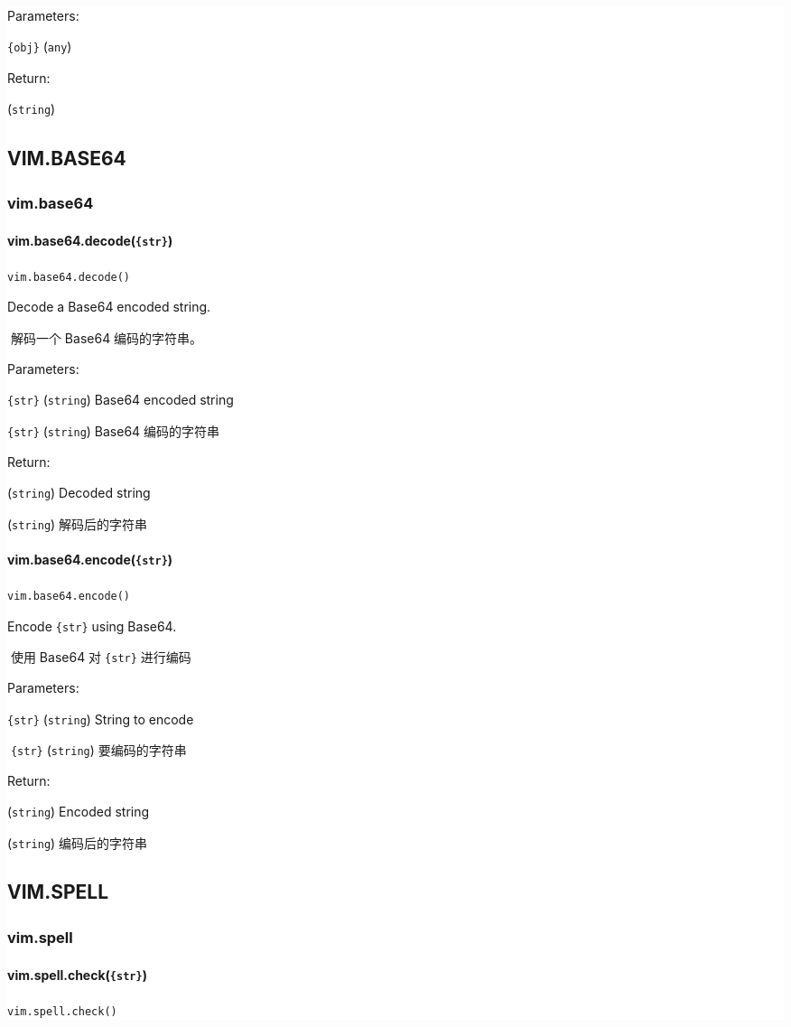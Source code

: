 Parameters:

`{obj}` (`any`)

Return:

(`string`)

## VIM.BASE64

### vim.base64

#### vim.base64.decode(`{str}`) 

`vim.base64.decode()`

Decode a Base64 encoded string.

​	解码一个 Base64 编码的字符串。

Parameters:

`{str}` (`string`) Base64 encoded string

`{str}` (`string`) Base64 编码的字符串

Return:

(`string`) Decoded string

(`string`) 解码后的字符串

#### vim.base64.encode(`{str}`) 

`vim.base64.encode()`

Encode `{str}` using Base64.

​	使用 Base64 对 `{str}` 进行编码

Parameters:

`{str}` (`string`) String to encode

​	`{str}` (`string`) 要编码的字符串

Return:

(`string`) Encoded string

(`string`) 编码后的字符串

## VIM.SPELL

### vim.spell

#### vim.spell.check(`{str}`) 

`vim.spell.check()`
